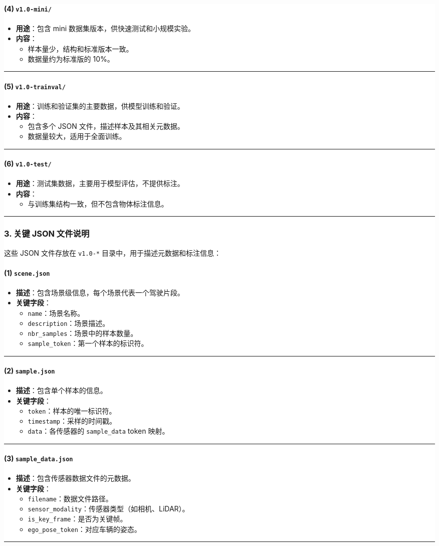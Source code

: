 
#### **(4) `v1.0-mini/`**
- **用途**：包含 mini 数据集版本，供快速测试和小规模实验。
- **内容**：
  - 样本量少，结构和标准版本一致。
  - 数据量约为标准版的 10%。

---

#### **(5) `v1.0-trainval/`**
- **用途**：训练和验证集的主要数据，供模型训练和验证。
- **内容**：
  - 包含多个 JSON 文件，描述样本及其相关元数据。
  - 数据量较大，适用于全面训练。

---

#### **(6) `v1.0-test/`**
- **用途**：测试集数据，主要用于模型评估，不提供标注。
- **内容**：
  - 与训练集结构一致，但不包含物体标注信息。

---

### **3. 关键 JSON 文件说明**
这些 JSON 文件存放在 `v1.0-*` 目录中，用于描述元数据和标注信息：

#### **(1) `scene.json`**
- **描述**：包含场景级信息，每个场景代表一个驾驶片段。
- **关键字段**：
  - `name`：场景名称。
  - `description`：场景描述。
  - `nbr_samples`：场景中的样本数量。
  - `sample_token`：第一个样本的标识符。

---

#### **(2) `sample.json`**
- **描述**：包含单个样本的信息。
- **关键字段**：
  - `token`：样本的唯一标识符。
  - `timestamp`：采样的时间戳。
  - `data`：各传感器的 `sample_data` token 映射。

---

#### **(3) `sample_data.json`**
- **描述**：包含传感器数据文件的元数据。
- **关键字段**：
  - `filename`：数据文件路径。
  - `sensor_modality`：传感器类型（如相机、LiDAR）。
  - `is_key_frame`：是否为关键帧。
  - `ego_pose_token`：对应车辆的姿态。

---